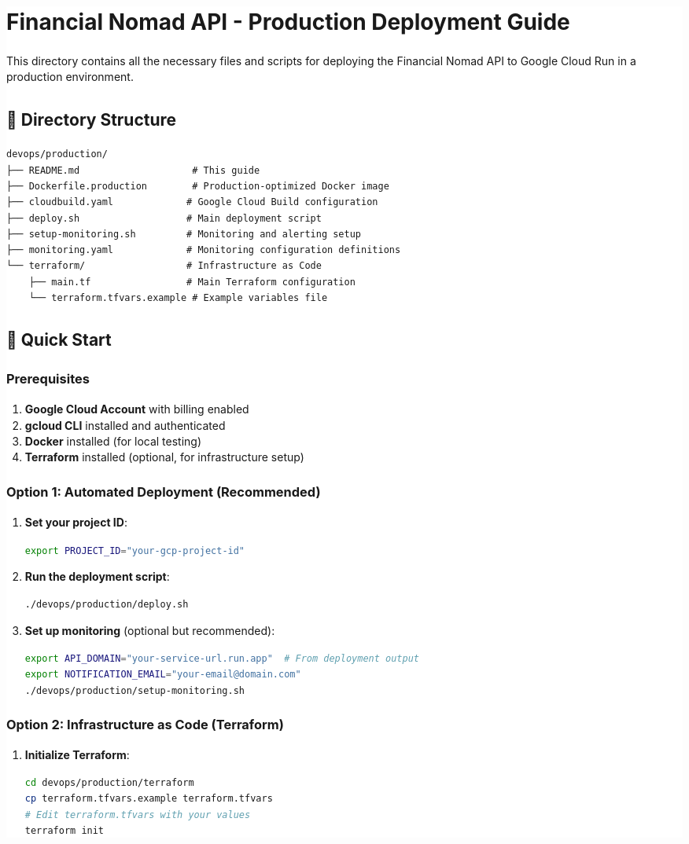 # Financial Nomad API - Production Deployment Guide

This directory contains all the necessary files and scripts for deploying the Financial Nomad API to Google Cloud Run in a production environment.

## 📁 Directory Structure

```
devops/production/
├── README.md                    # This guide
├── Dockerfile.production        # Production-optimized Docker image
├── cloudbuild.yaml             # Google Cloud Build configuration
├── deploy.sh                   # Main deployment script
├── setup-monitoring.sh         # Monitoring and alerting setup
├── monitoring.yaml             # Monitoring configuration definitions
└── terraform/                  # Infrastructure as Code
    ├── main.tf                 # Main Terraform configuration
    └── terraform.tfvars.example # Example variables file
```

## 🚀 Quick Start

### Prerequisites

1. **Google Cloud Account** with billing enabled
2. **gcloud CLI** installed and authenticated
3. **Docker** installed (for local testing)
4. **Terraform** installed (optional, for infrastructure setup)

### Option 1: Automated Deployment (Recommended)

1. **Set your project ID**:
   ```bash
   export PROJECT_ID="your-gcp-project-id"
   ```

2. **Run the deployment script**:
   ```bash
   ./devops/production/deploy.sh
   ```

3. **Set up monitoring** (optional but recommended):
   ```bash
   export API_DOMAIN="your-service-url.run.app"  # From deployment output
   export NOTIFICATION_EMAIL="your-email@domain.com"
   ./devops/production/setup-monitoring.sh
   ```

### Option 2: Infrastructure as Code (Terraform)

1. **Initialize Terraform**:
   ```bash
   cd devops/production/terraform
   cp terraform.tfvars.example terraform.tfvars
   # Edit terraform.tfvars with your values
   terraform init
   ```
